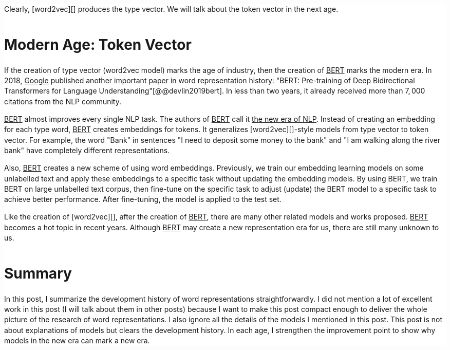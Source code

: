 Clearly, [word2vec][] produces the type vector. We will talk
about the token vector in the next age.

# Modern Age: Token Vector

If the creation of type vector (word2vec model) marks the
age of industry, then the creation of [BERT][] marks the
modern era. In 2018, [Google][] published another important
paper in word representation history: "BERT: Pre-training of
Deep Bidirectional Transformers for Language
Understanding"[@@devlin2019bert]. In less than two years, it
already received more than $7,000$ citations from the NLP
community.

[BERT][] almost improves every single NLP task. The authors
of [BERT][] call it [the new era of NLP][BERT-claim].
Instead of creating an embedding for each type word,
[BERT][] creates embeddings for tokens. It generalizes
[word2vec][]-style models from type vector to token vector.
For example, the word "Bank" in sentences "I need to deposit
some money to the bank" and "I am walking along the river
bank" have completely different representations. 

Also, [BERT][] creates a new scheme of using word
embeddings. Previously, we train our embedding learning
models on some unlabelled text and apply these embeddings to
a specific task without updating the embedding models. By
using BERT, we train BERT on large unlabelled text corpus,
then fine-tune on the specific task to adjust (update) the
BERT model to a specific task to achieve better performance.
After fine-tuning, the model is applied to the test set.

Like the creation of [word2vec][], after the creation of
[BERT][], there are many other related models and works
proposed. [BERT][] becomes a hot topic in recent years.
Although [BERT][] may create a new representation era for
us, there are still many unknown to us.

# Summary

In this post, I summarize the development history of word
representations straightforwardly. I did not mention a lot
of excellent work in this post (I will talk about them in
other posts) because I want to make this post compact enough
to deliver the whole picture of the research of word
representations. I also ignore all the details of the models
I mentioned in this post. This post is not about
explanations of models but clears the development history.
In each age, I strengthen the improvement point to show why
models in the new era can mark a new era.


[one-hot]: https://en.wikipedia.org/wiki/One-hot "One-hot representation"
[BoW]: https://en.wikipedia.org/wiki/Bag-of-words_model "Bag-of-Words"
[word embedding]: https://en.wikipedia.org/wiki/Word_embedding "Word embedding"
[John Rupert Firth]: https://en.wikipedia.org/wiki/John_Rupert_Firth
[Parallel Distributed Processing]: http://web.stanford.edu/~jlmcc/papers/PDP/
[Yoshua Bengio]: https://en.wikipedia.org/wiki/Yoshua_Bengio
[Google]: https://en.wikipedia.org/wiki/Google
[Tomas Mikolov]: https://en.wikipedia.org/wiki/Tomas_Mikolov
[FAIR]: https://ai.facebook.com/research/
[fastText]: https://fasttext.cc/
[BERT]: https://en.wikipedia.org/wiki/BERT_(language_model)
[BERT-claim]: https://twitter.com/lmthang/status/1050543868041555969?lang=en
[morse code]: https://en.wikipedia.org/wiki/Morse_code